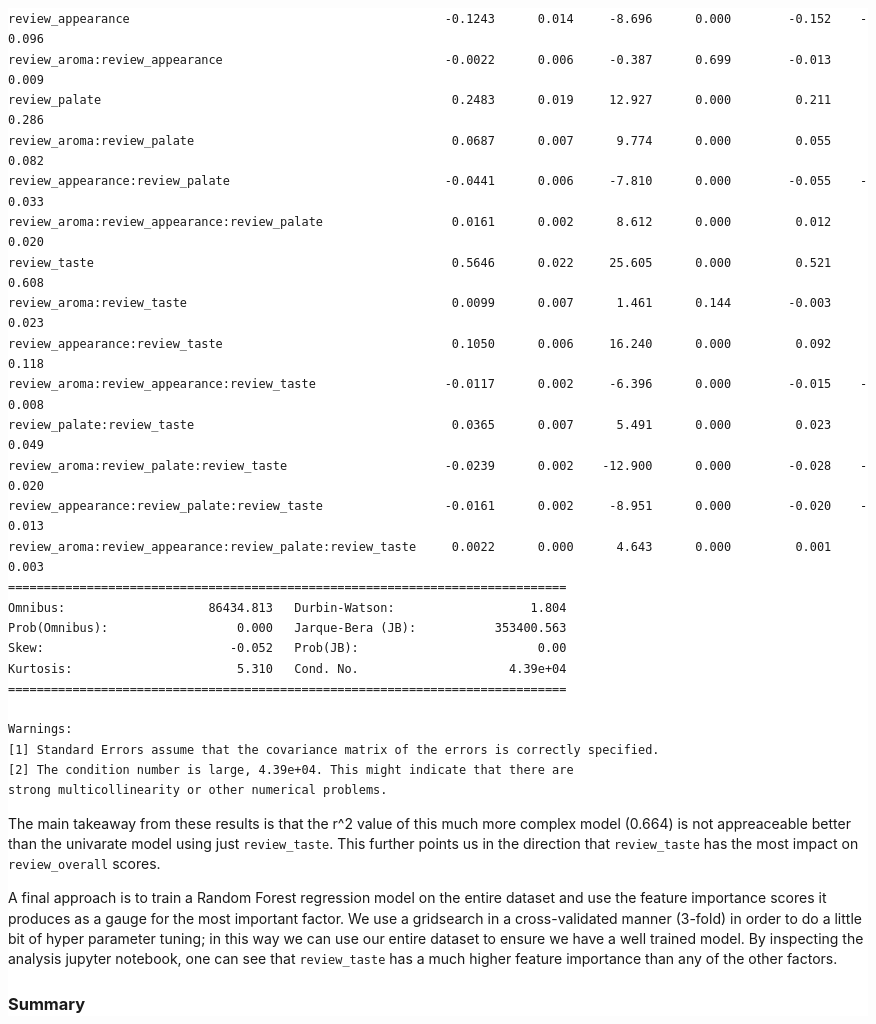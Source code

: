     review_appearance                                            -0.1243      0.014     -8.696      0.000        -0.152    -0.096
    review_aroma:review_appearance                               -0.0022      0.006     -0.387      0.699        -0.013     0.009
    review_palate                                                 0.2483      0.019     12.927      0.000         0.211     0.286
    review_aroma:review_palate                                    0.0687      0.007      9.774      0.000         0.055     0.082
    review_appearance:review_palate                              -0.0441      0.006     -7.810      0.000        -0.055    -0.033
    review_aroma:review_appearance:review_palate                  0.0161      0.002      8.612      0.000         0.012     0.020
    review_taste                                                  0.5646      0.022     25.605      0.000         0.521     0.608
    review_aroma:review_taste                                     0.0099      0.007      1.461      0.144        -0.003     0.023
    review_appearance:review_taste                                0.1050      0.006     16.240      0.000         0.092     0.118
    review_aroma:review_appearance:review_taste                  -0.0117      0.002     -6.396      0.000        -0.015    -0.008
    review_palate:review_taste                                    0.0365      0.007      5.491      0.000         0.023     0.049
    review_aroma:review_palate:review_taste                      -0.0239      0.002    -12.900      0.000        -0.028    -0.020
    review_appearance:review_palate:review_taste                 -0.0161      0.002     -8.951      0.000        -0.020    -0.013
    review_aroma:review_appearance:review_palate:review_taste     0.0022      0.000      4.643      0.000         0.001     0.003
    ==============================================================================
    Omnibus:                    86434.813   Durbin-Watson:                   1.804
    Prob(Omnibus):                  0.000   Jarque-Bera (JB):           353400.563
    Skew:                          -0.052   Prob(JB):                         0.00
    Kurtosis:                       5.310   Cond. No.                     4.39e+04
    ==============================================================================
    
    Warnings:
    [1] Standard Errors assume that the covariance matrix of the errors is correctly specified.
    [2] The condition number is large, 4.39e+04. This might indicate that there are
    strong multicollinearity or other numerical problems.


The main takeaway from these results is that the r^2 value of this much more complex model (0.664) is not appreaceable better than the univarate model using just `review_taste`. This further points us in the direction that `review_taste` has the most impact on `review_overall` scores.

A final approach is to train a Random Forest regression model on the entire dataset and use the feature importance scores it produces as a gauge for the most important factor. We use a gridsearch in a cross-validated manner (3-fold) in order to do a little bit of hyper parameter tuning; in this way we can use our entire dataset to ensure we have a well trained model. By inspecting the analysis jupyter notebook, one can see that `review_taste` has a much higher feature importance than any of the other factors.

### Summary
